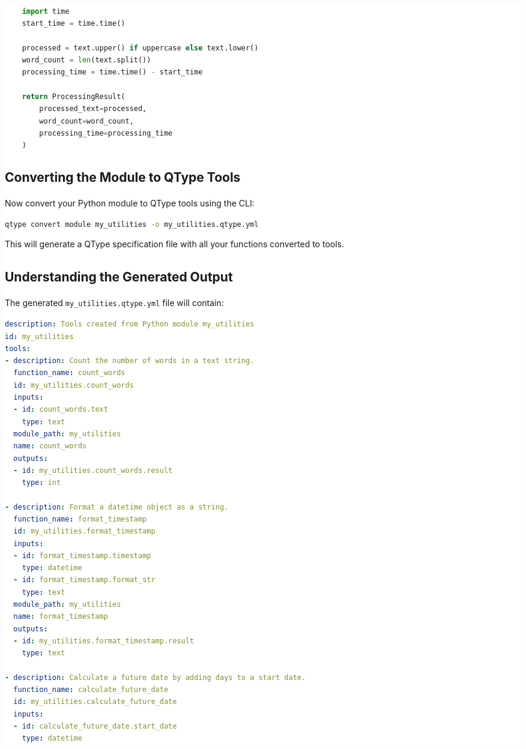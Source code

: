 ```python
    import time
    start_time = time.time()
    
    processed = text.upper() if uppercase else text.lower()
    word_count = len(text.split())
    processing_time = time.time() - start_time
    
    return ProcessingResult(
        processed_text=processed,
        word_count=word_count,
        processing_time=processing_time
    )
```

## Converting the Module to QType Tools

Now convert your Python module to QType tools using the CLI:

```bash
qtype convert module my_utilities -o my_utilities.qtype.yml
```

This will generate a QType specification file with all your functions converted to tools.

## Understanding the Generated Output

The generated `my_utilities.qtype.yml` file will contain:

```yaml
description: Tools created from Python module my_utilities
id: my_utilities
tools:
- description: Count the number of words in a text string.
  function_name: count_words
  id: my_utilities.count_words
  inputs:
  - id: count_words.text
    type: text
  module_path: my_utilities
  name: count_words
  outputs:
  - id: my_utilities.count_words.result
    type: int

- description: Format a datetime object as a string.
  function_name: format_timestamp
  id: my_utilities.format_timestamp
  inputs:
  - id: format_timestamp.timestamp
    type: datetime
  - id: format_timestamp.format_str
    type: text
  module_path: my_utilities
  name: format_timestamp
  outputs:
  - id: my_utilities.format_timestamp.result
    type: text

- description: Calculate a future date by adding days to a start date.
  function_name: calculate_future_date
  id: my_utilities.calculate_future_date
  inputs:
  - id: calculate_future_date.start_date
    type: datetime
```